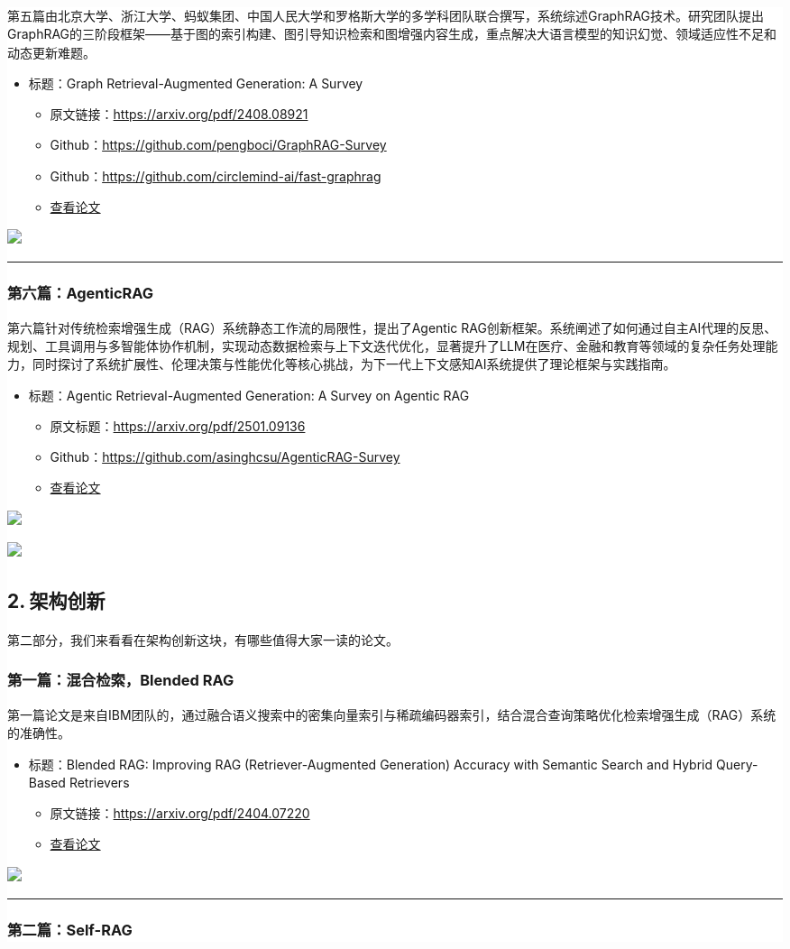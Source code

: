 第五篇由北京大学、浙江大学、蚂蚁集团、中国人民大学和罗格斯大学的多学科团队联合撰写，系统综述GraphRAG技术。研究团队提出GraphRAG的三阶段框架——基于图的索引构建、图引导知识检索和图增强内容生成，重点解决大语言模型的知识幻觉、领域适应性不足和动态更新难题。

- 标题：Graph Retrieval-Augmented Generation: A Survey

	- 原文链接：https://arxiv.org/pdf/2408.08921
    
    - Github：https://github.com/pengboci/GraphRAG-Survey
    
    - Github：https://github.com/circlemind-ai/fast-graphrag

    - [查看论文](/survey/2408.08921v2.pdf)

   
![](https://raw.githubusercontent.com/HuggingAGI/wx_assets/main/2025/01/26/1737895062281-e7a14ccc-fa71-4b71-952c-fe3bd977b835.png)

---

### 第六篇：AgenticRAG

第六篇针对传统检索增强生成（RAG）系统静态工作流的局限性，提出了Agentic RAG创新框架。系统阐述了如何通过自主AI代理的反思、规划、工具调用与多智能体协作机制，实现动态数据检索与上下文迭代优化，显著提升了LLM在医疗、金融和教育等领域的复杂任务处理能力，同时探讨了系统扩展性、伦理决策与性能优化等核心挑战，为下一代上下文感知AI系统提供了理论框架与实践指南。

- 标题：Agentic Retrieval-Augmented Generation: A Survey on Agentic RAG

	- 原文标题：https://arxiv.org/pdf/2501.09136
    
    - Github：https://github.com/asinghcsu/AgenticRAG-Survey

    - [查看论文](/survey/2501.09136v1.pdf)

    
![](https://raw.githubusercontent.com/HuggingAGI/wx_assets/main/2025/01/26/1737897706872-6af86e21-e8a8-479c-8ecb-a30092189582.png)

![](https://raw.githubusercontent.com/HuggingAGI/wx_assets/main/2025/01/26/1737897714563-1418277d-8dfb-4d1c-98c8-6cc7f8282541.png)


## 2. 架构创新

第二部分，我们来看看在架构创新这块，有哪些值得大家一读的论文。

### 第一篇：混合检索，Blended RAG

第一篇论文是来自IBM团队的，通过融合语义搜索中的密集向量索引与稀疏编码器索引，结合混合查询策略优化检索增强生成（RAG）系统的准确性。

- 标题：Blended RAG: Improving RAG (Retriever-Augmented Generation) Accuracy with Semantic Search and Hybrid Query-Based Retrievers

	- 原文链接：https://arxiv.org/pdf/2404.07220

    - [查看论文](/arch/2404.07220v2.pdf)

   
![](https://raw.githubusercontent.com/HuggingAGI/wx_assets/main/2025/01/26/1737895480311-56193b4e-f1e0-47a5-8927-03243250a931.png)

---

### 第二篇：Self-RAG
